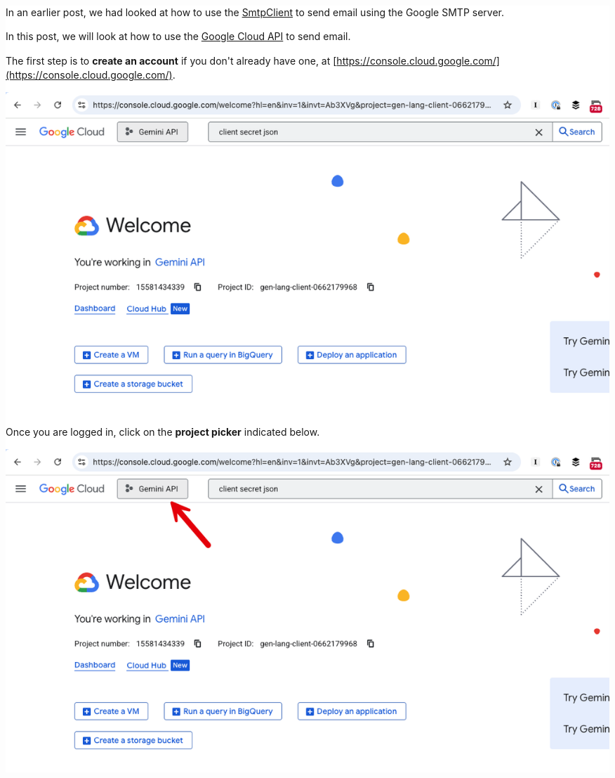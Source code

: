 In an earlier post, we had looked at how to use the [SmtpClient](https://learn.microsoft.com/en-us/dotnet/api/system.net.mail.smtpclient?view=net-9.0) to send email using the Google SMTP server. 

In this post, we will look at how to use the [Google Cloud API](https://cloud.google.com/?hl=en) to send email.

The first step is to **create an account** if you don't already have one, at [https://console.cloud.google.com/](https://console.cloud.google.com/).

![CloudDashboardPicker](../images/2025/07/CloudDashboard.png)

Once you are logged in, click on the **project picker** indicated below.

![CloudDashboardPicker](../images/2025/07/CloudDashboardPicker.png)
